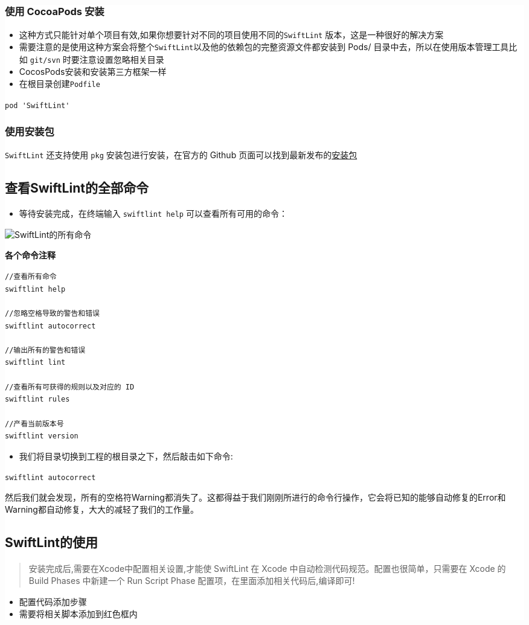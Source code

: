 
### 使用 CocoaPods 安装
- 这种方式只能针对单个项目有效,如果你想要针对不同的项目使用不同的`SwiftLint` 版本，这是一种很好的解决方案
- 需要注意的是使用这种方案会将整个`SwiftLint`以及他的依赖包的完整资源文件都安装到 Pods/ 目录中去，所以在使用版本管理工具比如 `git/svn` 时要注意设置忽略相关目录
- CocosPods安装和安装第三方框架一样
- 在根目录创建`Podfile`

```
pod 'SwiftLint'
```

### 使用安装包
`SwiftLint` 还支持使用 `pkg` 安装包进行安装，在官方的 Github 页面可以找到最新发布的[安装包](https://github.com/realm/SwiftLint/releases/tag/0.17.0)


## 查看SwiftLint的全部命令
- 等待安装完成，在终端输入 `swiftlint help` 可以查看所有可用的命令：

![SwiftLint的所有命令](http://upload-images.jianshu.io/upload_images/4122543-a9eaa0ae5b92f67b.png?imageMogr2/auto-orient/strip%7CimageView2/2/w/1240)


**各个命令注释**

```objc
//查看所有命令
swiftlint help

//忽略空格导致的警告和错误
swiftlint autocorrect

//输出所有的警告和错误
swiftlint lint

//查看所有可获得的规则以及对应的 ID
swiftlint rules

//产看当前版本号
swiftlint version
```

- 我们将目录切换到工程的根目录之下，然后敲击如下命令:

```
swiftlint autocorrect
```
然后我们就会发现，所有的空格符Warning都消失了。这都得益于我们刚刚所进行的命令行操作，它会将已知的能够自动修复的Error和Warning都自动修复，大大的减轻了我们的工作量。



## SwiftLint的使用
> 安装完成后,需要在Xcode中配置相关设置,才能使 SwiftLint 在 Xcode 中自动检测代码规范。配置也很简单，只需要在 Xcode 的 Build Phases 中新建一个 Run Script Phase 配置项，在里面添加相关代码后,编译即可!

- 配置代码添加步骤
- 需要将相关脚本添加到红色框内
